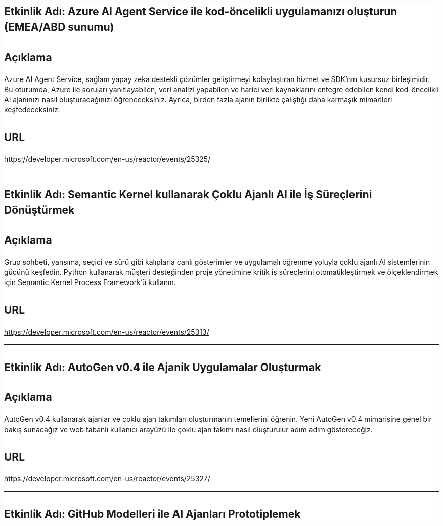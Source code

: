 
## Etkinlik Adı: Azure AI Agent Service ile kod-öncelikli uygulamanızı oluşturun (EMEA/ABD sunumu)

## Açıklama

Azure AI Agent Service, sağlam yapay zeka destekli çözümler geliştirmeyi kolaylaştıran hizmet ve SDK’nın kusursuz birleşimidir. Bu oturumda, Azure ile soruları yanıtlayabilen, veri analizi yapabilen ve harici veri kaynaklarını entegre edebilen kendi kod-öncelikli AI ajanınızı nasıl oluşturacağınızı öğreneceksiniz. Ayrıca, birden fazla ajanın birlikte çalıştığı daha karmaşık mimarileri keşfedeceksiniz.

## URL  
<https://developer.microsoft.com/en-us/reactor/events/25325/>

---

## Etkinlik Adı: Semantic Kernel kullanarak Çoklu Ajanlı AI ile İş Süreçlerini Dönüştürmek

## Açıklama

Grup sohbeti, yansıma, seçici ve sürü gibi kalıplarla canlı gösterimler ve uygulamalı öğrenme yoluyla çoklu ajanlı AI sistemlerinin gücünü keşfedin. Python kullanarak müşteri desteğinden proje yönetimine kritik iş süreçlerini otomatikleştirmek ve ölçeklendirmek için Semantic Kernel Process Framework’ü kullanın.

## URL  
<https://developer.microsoft.com/en-us/reactor/events/25313/>

---

## Etkinlik Adı: AutoGen v0.4 ile Ajanik Uygulamalar Oluşturmak

## Açıklama

AutoGen v0.4 kullanarak ajanlar ve çoklu ajan takımları oluşturmanın temellerini öğrenin. Yeni AutoGen v0.4 mimarisine genel bir bakış sunacağız ve web tabanlı kullanıcı arayüzü ile çoklu ajan takımı nasıl oluşturulur adım adım göstereceğiz.

## URL  
<https://developer.microsoft.com/en-us/reactor/events/25327/>

---

## Etkinlik Adı: GitHub Modelleri ile AI Ajanları Prototiplemek
